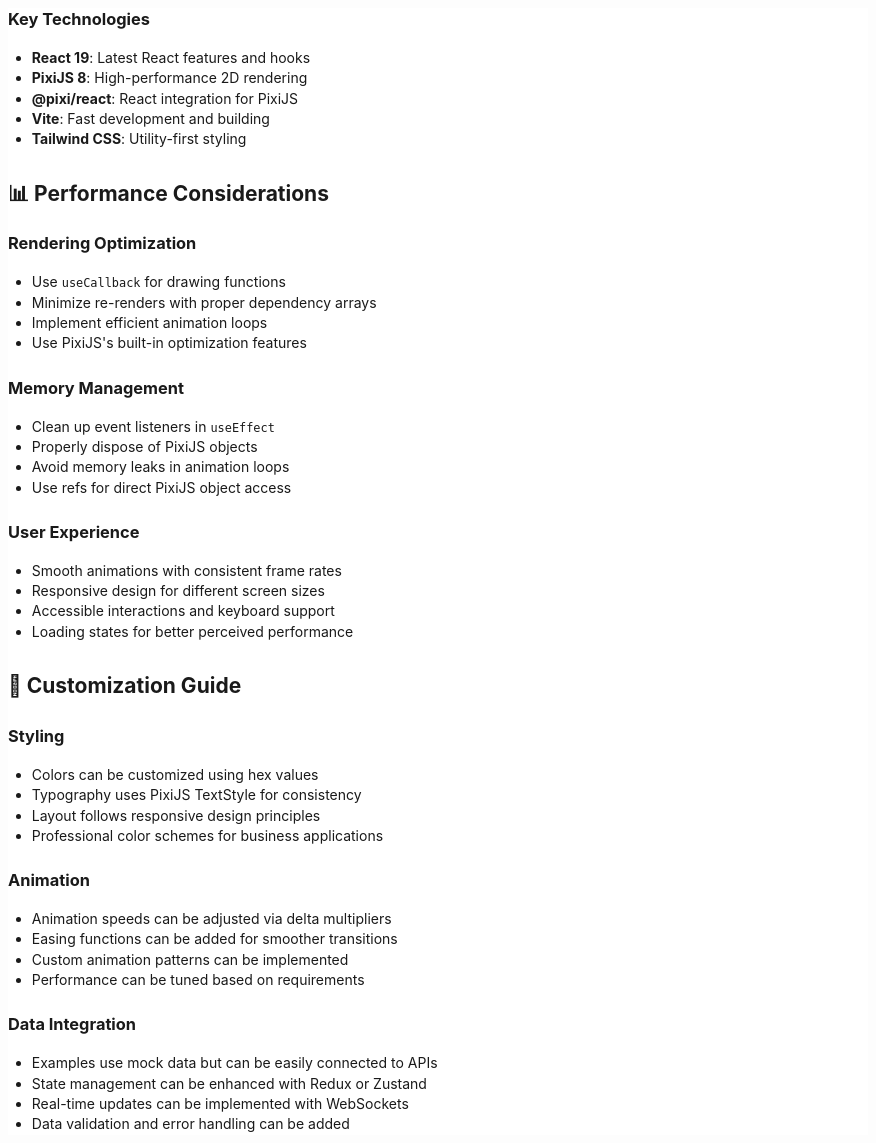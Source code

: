### Key Technologies

- **React 19**: Latest React features and hooks
- **PixiJS 8**: High-performance 2D rendering
- **@pixi/react**: React integration for PixiJS
- **Vite**: Fast development and building
- **Tailwind CSS**: Utility-first styling

## 📊 Performance Considerations

### Rendering Optimization

- Use `useCallback` for drawing functions
- Minimize re-renders with proper dependency arrays
- Implement efficient animation loops
- Use PixiJS's built-in optimization features

### Memory Management

- Clean up event listeners in `useEffect`
- Properly dispose of PixiJS objects
- Avoid memory leaks in animation loops
- Use refs for direct PixiJS object access

### User Experience

- Smooth animations with consistent frame rates
- Responsive design for different screen sizes
- Accessible interactions and keyboard support
- Loading states for better perceived performance

## 🎨 Customization Guide

### Styling

- Colors can be customized using hex values
- Typography uses PixiJS TextStyle for consistency
- Layout follows responsive design principles
- Professional color schemes for business applications

### Animation

- Animation speeds can be adjusted via delta multipliers
- Easing functions can be added for smoother transitions
- Custom animation patterns can be implemented
- Performance can be tuned based on requirements

### Data Integration

- Examples use mock data but can be easily connected to APIs
- State management can be enhanced with Redux or Zustand
- Real-time updates can be implemented with WebSockets
- Data validation and error handling can be added
